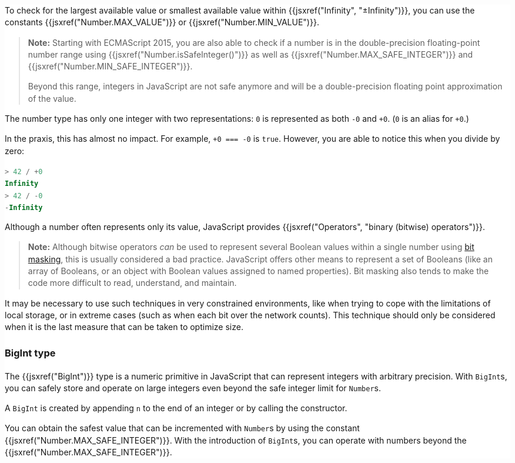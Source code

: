 To check for the largest available value or smallest available value within
{{jsxref("Infinity", "±Infinity")}}, you can use the constants
{{jsxref("Number.MAX_VALUE")}} or
{{jsxref("Number.MIN_VALUE")}}.

> **Note:** Starting with ECMAScript 2015, you are also able to check if a
> number is in the double-precision floating-point number range using
> {{jsxref("Number.isSafeInteger()")}} as well as
> {{jsxref("Number.MAX_SAFE_INTEGER")}} and
> {{jsxref("Number.MIN_SAFE_INTEGER")}}.
>
> Beyond this range, integers in JavaScript are not safe anymore and will be a
> double-precision floating point approximation of the value.

The number type has only one integer with two representations: `0` is
represented as both `-0` and `+0`. (`0` is an alias for `+0`.)

In the praxis, this has almost no impact. For example, `+0 === -0` is `true`.
However, you are able to notice this when you divide by zero:

```js
> 42 / +0
Infinity
> 42 / -0
-Infinity
```

Although a number often represents only its value, JavaScript provides
{{jsxref("Operators", "binary (bitwise) operators")}}.

> **Note:** Although bitwise operators _can_ be used to represent several
> Boolean values within a single number using
> [bit masking](https://en.wikipedia.org/wiki/Mask_%28computing%29), this is
> usually considered a bad practice. JavaScript offers other means to represent
> a set of Booleans (like an array of Booleans, or an object with Boolean values
> assigned to named properties). Bit masking also tends to make the code more
> difficult to read, understand, and maintain.

It may be necessary to use such techniques in very constrained environments,
like when trying to cope with the limitations of local storage, or in extreme
cases (such as when each bit over the network counts). This technique should
only be considered when it is the last measure that can be taken to optimize
size.

### BigInt type

The {{jsxref("BigInt")}} type is a numeric primitive in JavaScript that
can represent integers with arbitrary precision. With `BigInt`s, you can safely
store and operate on large integers even beyond the safe integer limit for
`Number`s.

A `BigInt` is created by appending `n` to the end of an integer or by calling
the constructor.

You can obtain the safest value that can be incremented with `Number`s by using
the constant {{jsxref("Number.MAX_SAFE_INTEGER")}}. With the
introduction of `BigInt`s, you can operate with numbers beyond the
{{jsxref("Number.MAX_SAFE_INTEGER")}}.
